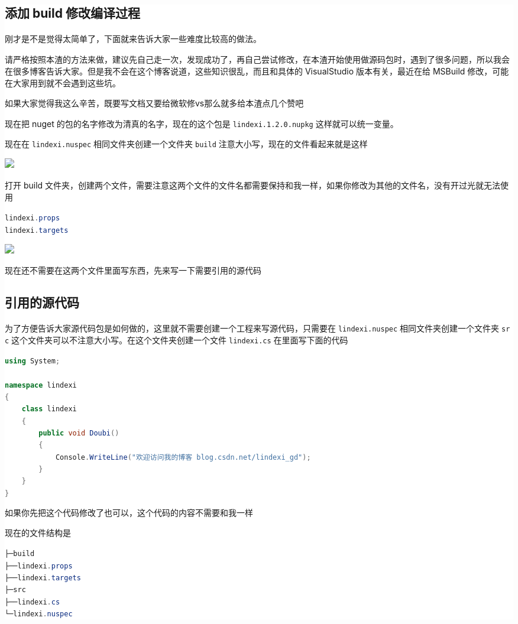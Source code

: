 ## 添加 build 修改编译过程

刚才是不是觉得太简单了，下面就来告诉大家一些难度比较高的做法。

请严格按照本渣的方法来做，建议先自己走一次，发现成功了，再自己尝试修改，在本渣开始使用做源码包时，遇到了很多问题，所以我会在很多博客告诉大家。但是我不会在这个博客说道，这些知识很乱，而且和具体的 VisualStudio 版本有关，最近在给 MSBuild 修改，可能在大家用到就不会遇到这些坑。

如果大家觉得我这么辛苦，既要写文档又要给微软修vs那么就多给本渣点几个赞吧

现在把 nuget 的包的名字修改为清真的名字，现在的这个包是 `lindexi.1.2.0.nupkg` 这样就可以统一变量。

现在在 `lindexi.nuspec` 相同文件夹创建一个文件夹 `build` 注意大小写，现在的文件看起来就是这样



![](images/img-lindexi%2F2018720162148740.jpg)

打开 build 文件夹，创建两个文件，需要注意这两个文件的文件名都需要保持和我一样，如果你修改为其他的文件名，没有开过光就无法使用

```csharp
lindexi.props
lindexi.targets
```



![](images/img-lindexi%2F20187201622196718.jpg)

现在还不需要在这两个文件里面写东西，先来写一下需要引用的源代码

## 引用的源代码

为了方便告诉大家源代码包是如何做的，这里就不需要创建一个工程来写源代码，只需要在 `lindexi.nuspec` 相同文件夹创建一个文件夹 `src` 这个文件夹可以不注意大小写。在这个文件夹创建一个文件 `lindexi.cs` 在里面写下面的代码

```csharp
using System;

namespace lindexi
{
    class lindexi
    {
        public void Doubi()
        {
            Console.WriteLine("欢迎访问我的博客 blog.csdn.net/lindexi_gd");
        }
    }
}
```

如果你先把这个代码修改了也可以，这个代码的内容不需要和我一样

现在的文件结构是

```csharp
├─build
├──lindexi.props
├──lindexi.targets
├─src
├──lindexi.cs
└─lindexi.nuspec
```
